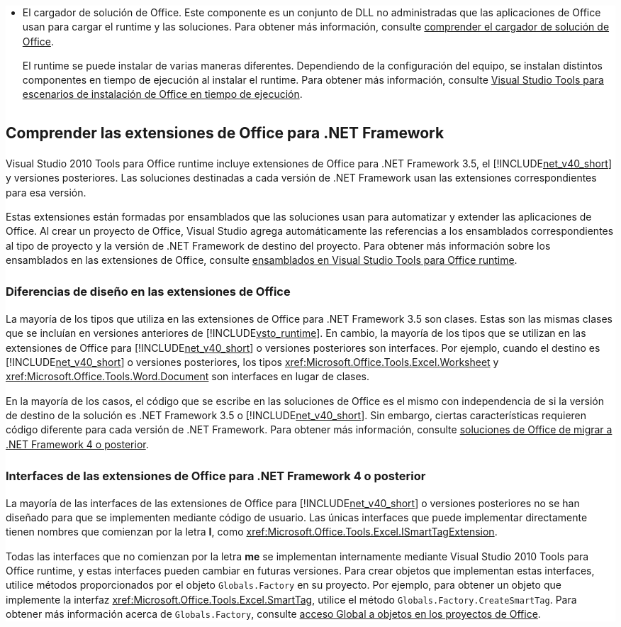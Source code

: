 - El cargador de solución de Office. Este componente es un conjunto de DLL no administradas que las aplicaciones de Office usan para cargar el runtime y las soluciones. Para obtener más información, consulte [comprender el cargador de solución de Office](#UnmanagedLoader).  
  
  El runtime se puede instalar de varias maneras diferentes. Dependiendo de la configuración del equipo, se instalan distintos componentes en tiempo de ejecución al instalar el runtime. Para obtener más información, consulte [Visual Studio Tools para escenarios de instalación de Office en tiempo de ejecución](../vsto/visual-studio-tools-for-office-runtime-installation-scenarios.md).  
  
##  <a name="officeextensions"></a> Comprender las extensiones de Office para .NET Framework  
 Visual Studio 2010 Tools para Office runtime incluye extensiones de Office para .NET Framework 3.5, el [!INCLUDE[net_v40_short](../sharepoint/includes/net-v40-short-md.md)] y versiones posteriores. Las soluciones destinadas a cada versión de .NET Framework usan las extensiones correspondientes para esa versión.  
  
 Estas extensiones están formadas por ensamblados que las soluciones usan para automatizar y extender las aplicaciones de Office. Al crear un proyecto de Office, Visual Studio agrega automáticamente las referencias a los ensamblados correspondientes al tipo de proyecto y la versión de .NET Framework de destino del proyecto. Para obtener más información sobre los ensamblados en las extensiones de Office, consulte [ensamblados en Visual Studio Tools para Office runtime](../vsto/assemblies-in-the-visual-studio-tools-for-office-runtime.md).  
  
### <a name="design-differences-in-the-office-extensions"></a>Diferencias de diseño en las extensiones de Office  
 La mayoría de los tipos que utiliza en las extensiones de Office para .NET Framework 3.5 son clases. Estas son las mismas clases que se incluían en versiones anteriores de [!INCLUDE[vsto_runtime](../vsto/includes/vsto-runtime-md.md)]. En cambio, la mayoría de los tipos que se utilizan en las extensiones de Office para [!INCLUDE[net_v40_short](../sharepoint/includes/net-v40-short-md.md)] o versiones posteriores son interfaces. Por ejemplo, cuando el destino es [!INCLUDE[net_v40_short](../sharepoint/includes/net-v40-short-md.md)] o versiones posteriores, los tipos <xref:Microsoft.Office.Tools.Excel.Worksheet> y <xref:Microsoft.Office.Tools.Word.Document> son interfaces en lugar de clases.  
  
 En la mayoría de los casos, el código que se escribe en las soluciones de Office es el mismo con independencia de si la versión de destino de la solución es .NET Framework 3.5 o [!INCLUDE[net_v40_short](../sharepoint/includes/net-v40-short-md.md)]. Sin embargo, ciertas características requieren código diferente para cada versión de .NET Framework. Para obtener más información, consulte [soluciones de Office de migrar a .NET Framework 4 o posterior](../vsto/migrating-office-solutions-to-the-dotnet-framework-4-or-later.md).  
  
### <a name="interfaces-in-the-office-extensions-for-the-net-framework-4-or-later"></a>Interfaces de las extensiones de Office para .NET Framework 4 o posterior  
 La mayoría de las interfaces de las extensiones de Office para [!INCLUDE[net_v40_short](../sharepoint/includes/net-v40-short-md.md)] o versiones posteriores no se han diseñado para que se implementen mediante código de usuario. Las únicas interfaces que puede implementar directamente tienen nombres que comienzan por la letra **I**, como <xref:Microsoft.Office.Tools.Excel.ISmartTagExtension>.  
  
 Todas las interfaces que no comienzan por la letra **me** se implementan internamente mediante Visual Studio 2010 Tools para Office runtime, y estas interfaces pueden cambiar en futuras versiones. Para crear objetos que implementan estas interfaces, utilice métodos proporcionados por el objeto `Globals.Factory` en su proyecto. Por ejemplo, para obtener un objeto que implemente la interfaz <xref:Microsoft.Office.Tools.Excel.SmartTag>, utilice el método `Globals.Factory.CreateSmartTag`. Para obtener más información acerca de `Globals.Factory`, consulte [acceso Global a objetos en los proyectos de Office](../vsto/global-access-to-objects-in-office-projects.md).  
  